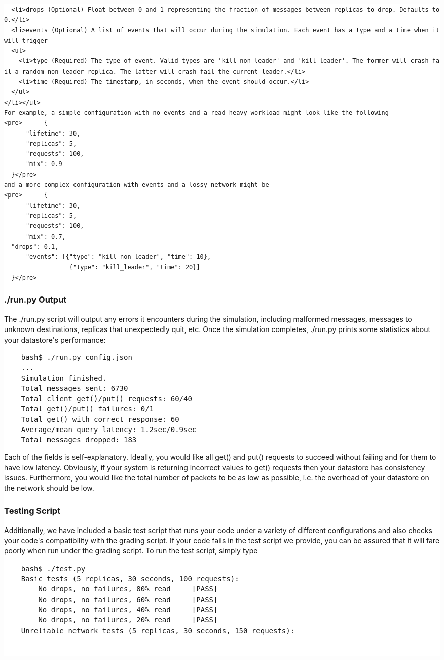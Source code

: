 	  <li>drops (Optional) Float between 0 and 1 representing the fraction of messages between replicas to drop. Defaults to 0.</li>
	  <li>events (Optional) A list of events that will occur during the simulation. Each event has a type and a time when it will trigger
	  <ul>
	    <li>type (Required) The type of event. Valid types are 'kill_non_leader' and 'kill_leader'. The former will crash fail a random non-leader replica. The latter will crash fail the current leader.</li>
	    <li>time (Required) The timestamp, in seconds, when the event should occur.</li>
	  </ul>
    </li></ul>
    For example, a simple configuration with no events and a read-heavy workload might look like the following
    <pre>      {
          "lifetime": 30,
          "replicas": 5,
          "requests": 100,
          "mix": 0.9
      }</pre>
    and a more complex configuration with events and a lossy network might be
    <pre>      {
          "lifetime": 30,
          "replicas": 5,
          "requests": 100,
          "mix": 0.7,
	  "drops": 0.1,
          "events": [{"type": "kill_non_leader", "time": 10},
                      {"type": "kill_leader", "time": 20}]
      }</pre>
<p></p><p>
    </p><h3>./run.py Output</h3>
    The ./run.py script will output any errors it encounters during the simulation, including malformed
    messages, messages to unknown destinations, replicas that unexpectedly quit, etc. Once the simulation
    completes, ./run.py prints some statistics about your datastore's performance:
    <pre>    bash$ ./run.py config.json
    ...
    Simulation finished.
    Total messages sent: 6730
    Total client get()/put() requests: 60/40
    Total get()/put() failures: 0/1
    Total get() with correct response: 60
    Average/mean query latency: 1.2sec/0.9sec
    Total messages dropped: 183</pre>
    Each of the fields is self-explanatory. Ideally, you would like all get() and put() requests to succeed
	without failing and for them to have low latency. Obviously, if your system is returning incorrect values
	to get() requests then your datastore has consistency issues. Furthermore, you would like the total
	number of packets to
	be as low as possible, i.e. the overhead of your datastore on the network should be low.
<p></p><p>
    </p><h3>Testing Script</h3>
    Additionally, we have included a basic test script that runs your code under a variety of different
    configurations and also checks your code's compatibility with the grading script. If your
    code fails in the test script we provide, you can be assured that it will fare poorly when run under
    the grading script. To run the test script, simply type
    <pre>    bash$ ./test.py
	Basic tests (5 replicas, 30 seconds, 100 requests):
		No drops, no failures, 80% read		[PASS]
		No drops, no failures, 60% read		[PASS]
		No drops, no failures, 40% read		[PASS]
		No drops, no failures, 20% read		[PASS]
	Unreliable network tests (5 replicas, 30 seconds, 150 requests):